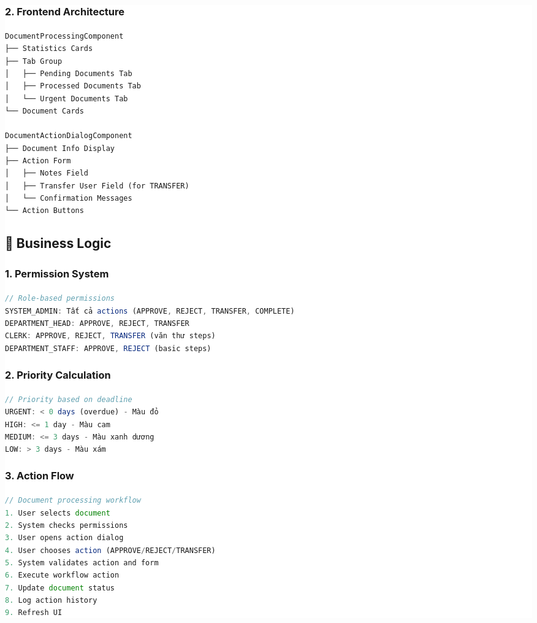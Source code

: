 ```
```

### 2. Frontend Architecture
```
DocumentProcessingComponent
├── Statistics Cards
├── Tab Group
│   ├── Pending Documents Tab
│   ├── Processed Documents Tab
│   └── Urgent Documents Tab
└── Document Cards

DocumentActionDialogComponent
├── Document Info Display
├── Action Form
│   ├── Notes Field
│   ├── Transfer User Field (for TRANSFER)
│   └── Confirmation Messages
└── Action Buttons
```

## 🔧 Business Logic

### 1. Permission System
```typescript
// Role-based permissions
SYSTEM_ADMIN: Tất cả actions (APPROVE, REJECT, TRANSFER, COMPLETE)
DEPARTMENT_HEAD: APPROVE, REJECT, TRANSFER
CLERK: APPROVE, REJECT, TRANSFER (văn thư steps)
DEPARTMENT_STAFF: APPROVE, REJECT (basic steps)
```

### 2. Priority Calculation
```typescript
// Priority based on deadline
URGENT: < 0 days (overdue) - Màu đỏ
HIGH: <= 1 day - Màu cam
MEDIUM: <= 3 days - Màu xanh dương
LOW: > 3 days - Màu xám
```

### 3. Action Flow
```typescript
// Document processing workflow
1. User selects document
2. System checks permissions
3. User opens action dialog
4. User chooses action (APPROVE/REJECT/TRANSFER)
5. System validates action and form
6. Execute workflow action
7. Update document status
8. Log action history
9. Refresh UI
```

